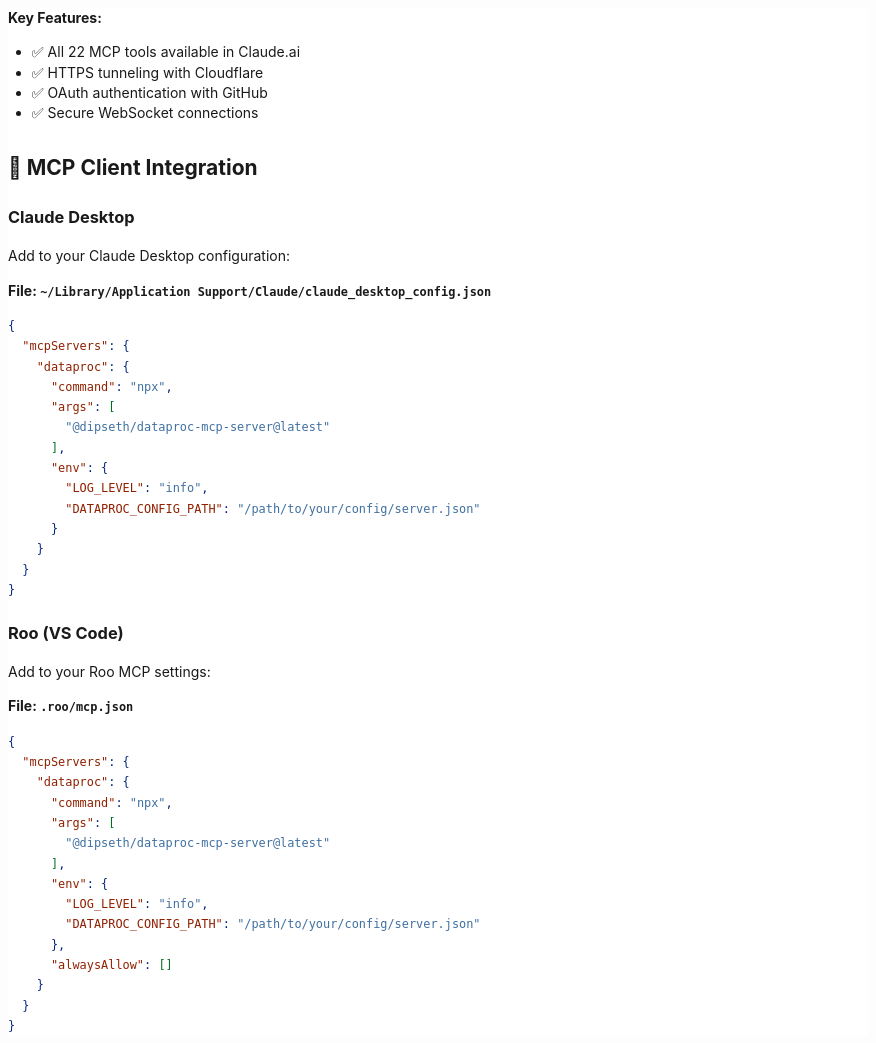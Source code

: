 **Key Features:**
- ✅ All 22 MCP tools available in Claude.ai
- ✅ HTTPS tunneling with Cloudflare
- ✅ OAuth authentication with GitHub
- ✅ Secure WebSocket connections

## 🔧 MCP Client Integration

### Claude Desktop

Add to your Claude Desktop configuration:

**File: `~/Library/Application Support/Claude/claude_desktop_config.json`**
```json
{
  "mcpServers": {
    "dataproc": {
      "command": "npx",
      "args": [
        "@dipseth/dataproc-mcp-server@latest"
      ],
      "env": {
        "LOG_LEVEL": "info",
        "DATAPROC_CONFIG_PATH": "/path/to/your/config/server.json"
      }
    }
  }
}
```

### Roo (VS Code)

Add to your Roo MCP settings:

**File: `.roo/mcp.json`**
```json
{
  "mcpServers": {
    "dataproc": {
      "command": "npx",
      "args": [
        "@dipseth/dataproc-mcp-server@latest"
      ],
      "env": {
        "LOG_LEVEL": "info",
        "DATAPROC_CONFIG_PATH": "/path/to/your/config/server.json"
      },
      "alwaysAllow": []
    }
  }
}
```
